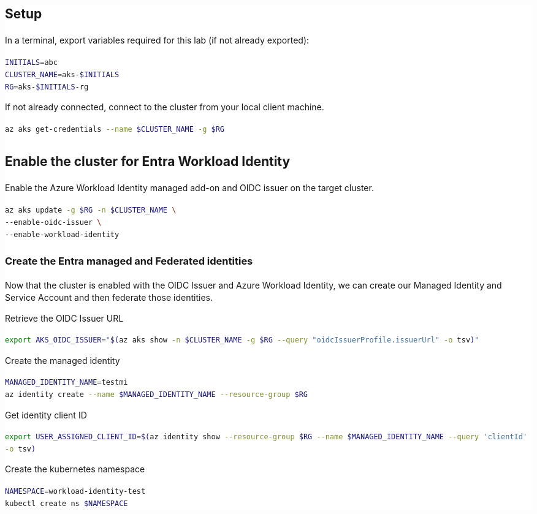 ## Setup

In a terminal, export variables required for this lab (if not already exported):

```bash
INITIALS=abc
CLUSTER_NAME=aks-$INITIALS
RG=aks-$INITIALS-rg
```

If not already connected, connect to the cluster from your local client machine.

```bash
az aks get-credentials --name $CLUSTER_NAME -g $RG
```

## Enable the cluster for Entra Workload Identity

Enable the Azure Workload Identity managed add-on and OIDC issuer on the target cluster.

```bash
az aks update -g $RG -n $CLUSTER_NAME \
--enable-oidc-issuer \
--enable-workload-identity
```

### Create the Entra managed and Federated identities

Now that the cluster is enabled with the OIDC Issuer and Azure Workload Identity, we can create our Managed Identity and Service Account and then federate those identities.

Retrieve the OIDC Issuer URL

```bash
export AKS_OIDC_ISSUER="$(az aks show -n $CLUSTER_NAME -g $RG --query "oidcIssuerProfile.issuerUrl" -o tsv)"
```

Create the managed identity

```bash
MANAGED_IDENTITY_NAME=testmi
az identity create --name $MANAGED_IDENTITY_NAME --resource-group $RG
```

Get identity client ID

```bash
export USER_ASSIGNED_CLIENT_ID=$(az identity show --resource-group $RG --name $MANAGED_IDENTITY_NAME --query 'clientId' -o tsv)
```

Create the kubernetes namespace

```bash
NAMESPACE=workload-identity-test
kubectl create ns $NAMESPACE
```
